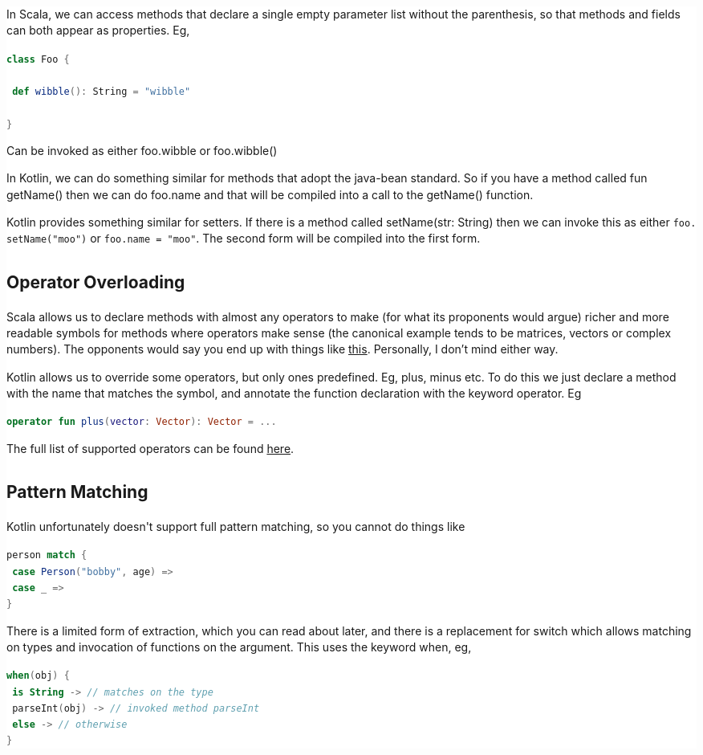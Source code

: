 In Scala, we can access methods that declare a single empty parameter list without the parenthesis, so that methods and fields can both appear as properties. Eg,

```scala
class Foo {

 def wibble(): String = "wibble"

}
```

Can be invoked as either foo.wibble or foo.wibble()

In Kotlin, we can do something similar for methods that adopt the java-bean standard. So if you have a method called fun getName() then we can do foo.name and that will be compiled into a call to the getName() function.

Kotlin provides something similar for setters. If there is a method called setName(str: String) then we can invoke this as either `foo.setName("moo")` or `foo.name = "moo"`. The second form will be compiled into the first form.

## Operator Overloading

Scala allows us to declare methods with almost any operators to make (for what its proponents would argue) richer and more readable symbols for methods where operators make sense (the canonical example tends to be matrices, vectors or complex numbers). The opponents would say you end up with things like [this](http://www.flotsam.nl/dispatch-periodic-table.html). Personally, I don’t mind either way.

Kotlin allows us to override some operators, but only ones predefined. Eg, plus, minus etc. To do this we just declare a method with the name that matches the symbol, and annotate the function declaration with the keyword operator. Eg

```kotlin
operator fun plus(vector: Vector): Vector = ...
```

The full list of supported operators can be found [here](https://kotlinlang.org/docs/reference/operator-overloading.html).

## Pattern Matching

Kotlin unfortunately doesn't support full pattern matching, so you cannot do things like

```scala
person match {
 case Person("bobby", age) =>
 case _ =>
}
```

There is a limited form of extraction, which you can read about later, and there is a replacement for switch which allows matching on types and invocation of functions on the argument. This uses the keyword when, eg,

```kotlin
when(obj) {
 is String -> // matches on the type
 parseInt(obj) -> // invoked method parseInt
 else -> // otherwise
}
```
